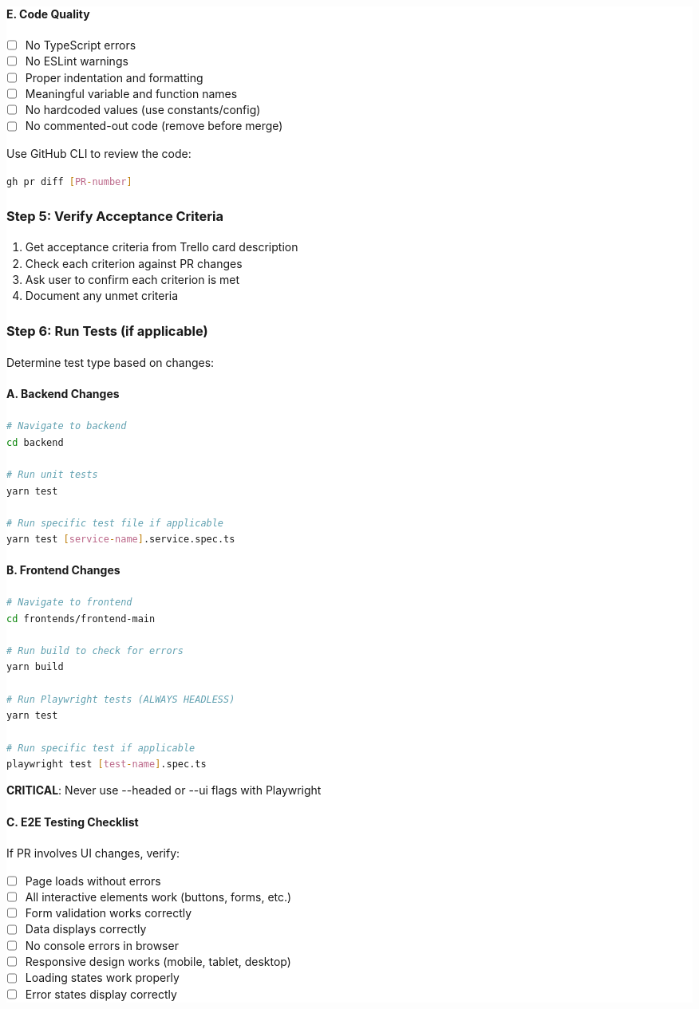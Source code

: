 #### E. Code Quality
- [ ] No TypeScript errors
- [ ] No ESLint warnings
- [ ] Proper indentation and formatting
- [ ] Meaningful variable and function names
- [ ] No hardcoded values (use constants/config)
- [ ] No commented-out code (remove before merge)

Use GitHub CLI to review the code:
```bash
gh pr diff [PR-number]
```

### Step 5: Verify Acceptance Criteria

1. Get acceptance criteria from Trello card description
2. Check each criterion against PR changes
3. Ask user to confirm each criterion is met
4. Document any unmet criteria

### Step 6: Run Tests (if applicable)

Determine test type based on changes:

#### A. Backend Changes
```bash
# Navigate to backend
cd backend

# Run unit tests
yarn test

# Run specific test file if applicable
yarn test [service-name].service.spec.ts
```

#### B. Frontend Changes
```bash
# Navigate to frontend
cd frontends/frontend-main

# Run build to check for errors
yarn build

# Run Playwright tests (ALWAYS HEADLESS)
yarn test

# Run specific test if applicable
playwright test [test-name].spec.ts
```

**CRITICAL**: Never use --headed or --ui flags with Playwright

#### C. E2E Testing Checklist
If PR involves UI changes, verify:
- [ ] Page loads without errors
- [ ] All interactive elements work (buttons, forms, etc.)
- [ ] Form validation works correctly
- [ ] Data displays correctly
- [ ] No console errors in browser
- [ ] Responsive design works (mobile, tablet, desktop)
- [ ] Loading states work properly
- [ ] Error states display correctly
